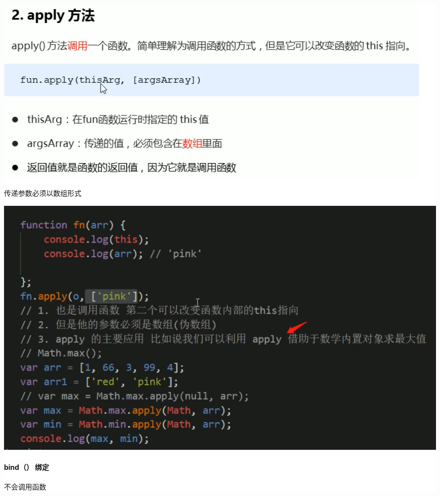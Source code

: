 ![63628491434](面对对象(es6).assets/1636284914343.png)

传递参数必须以数组形式

![63628766255](面对对象(es6).assets/1636287662553.png)

#### bind（） 绑定

不会调用函数
